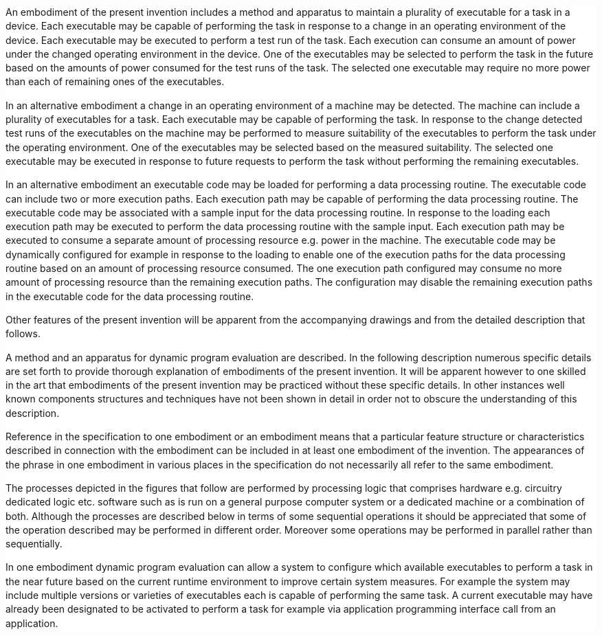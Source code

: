 An embodiment of the present invention includes a method and apparatus to maintain a plurality of executable for a task in a device. Each executable may be capable of performing the task in response to a change in an operating environment of the device. Each executable may be executed to perform a test run of the task. Each execution can consume an amount of power under the changed operating environment in the device. One of the executables may be selected to perform the task in the future based on the amounts of power consumed for the test runs of the task. The selected one executable may require no more power than each of remaining ones of the executables.

In an alternative embodiment a change in an operating environment of a machine may be detected. The machine can include a plurality of executables for a task. Each executable may be capable of performing the task. In response to the change detected test runs of the executables on the machine may be performed to measure suitability of the executables to perform the task under the operating environment. One of the executables may be selected based on the measured suitability. The selected one executable may be executed in response to future requests to perform the task without performing the remaining executables.

In an alternative embodiment an executable code may be loaded for performing a data processing routine. The executable code can include two or more execution paths. Each execution path may be capable of performing the data processing routine. The executable code may be associated with a sample input for the data processing routine. In response to the loading each execution path may be executed to perform the data processing routine with the sample input. Each execution path may be executed to consume a separate amount of processing resource e.g. power in the machine. The executable code may be dynamically configured for example in response to the loading to enable one of the execution paths for the data processing routine based on an amount of processing resource consumed. The one execution path configured may consume no more amount of processing resource than the remaining execution paths. The configuration may disable the remaining execution paths in the executable code for the data processing routine.

Other features of the present invention will be apparent from the accompanying drawings and from the detailed description that follows.

A method and an apparatus for dynamic program evaluation are described. In the following description numerous specific details are set forth to provide thorough explanation of embodiments of the present invention. It will be apparent however to one skilled in the art that embodiments of the present invention may be practiced without these specific details. In other instances well known components structures and techniques have not been shown in detail in order not to obscure the understanding of this description.

Reference in the specification to one embodiment or an embodiment means that a particular feature structure or characteristics described in connection with the embodiment can be included in at least one embodiment of the invention. The appearances of the phrase in one embodiment in various places in the specification do not necessarily all refer to the same embodiment.

The processes depicted in the figures that follow are performed by processing logic that comprises hardware e.g. circuitry dedicated logic etc. software such as is run on a general purpose computer system or a dedicated machine or a combination of both. Although the processes are described below in terms of some sequential operations it should be appreciated that some of the operation described may be performed in different order. Moreover some operations may be performed in parallel rather than sequentially.

In one embodiment dynamic program evaluation can allow a system to configure which available executables to perform a task in the near future based on the current runtime environment to improve certain system measures. For example the system may include multiple versions or varieties of executables each is capable of performing the same task. A current executable may have already been designated to be activated to perform a task for example via application programming interface call from an application.

